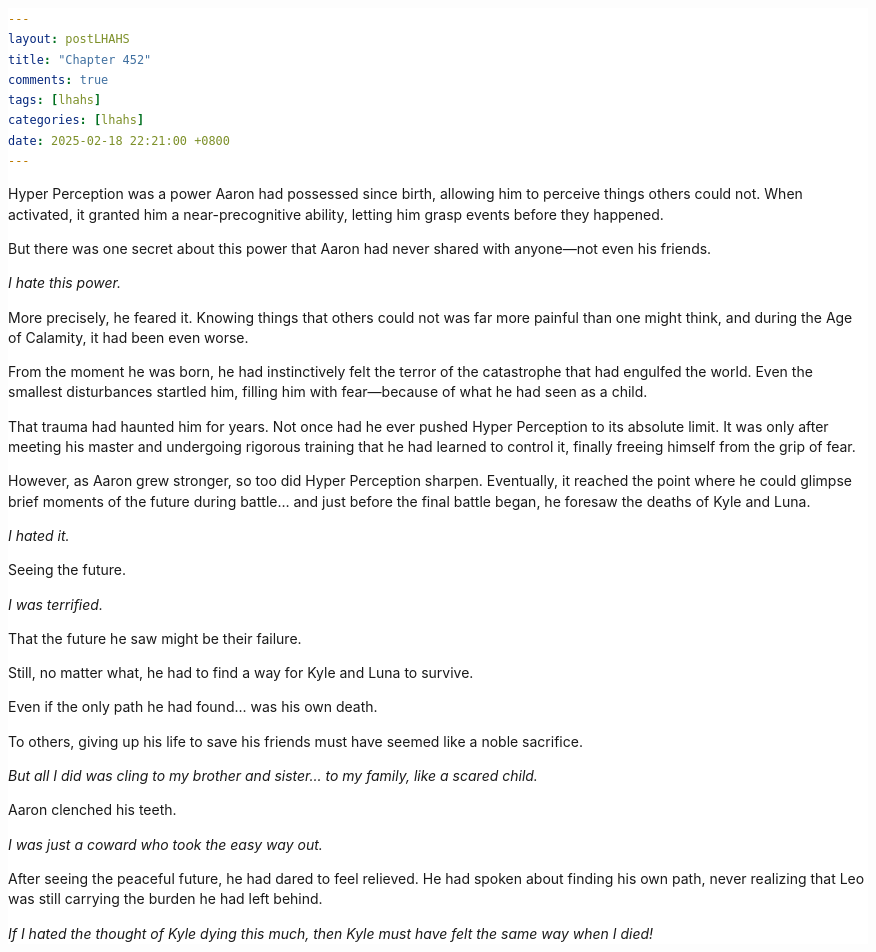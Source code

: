 ```yaml
---
layout: postLHAHS
title: "Chapter 452"
comments: true
tags: [lhahs]
categories: [lhahs]
date: 2025-02-18 22:21:00 +0800
---
```


Hyper Perception was a power Aaron had possessed since birth, allowing him to perceive things others could not. When activated, it granted him a near-precognitive ability, letting him grasp events before they happened.

But there was one secret about this power that Aaron had never shared with anyone—not even his friends.

*I hate this power.*

More precisely, he feared it. Knowing things that others could not was far more painful than one might think, and during the Age of Calamity, it had been even worse.

From the moment he was born, he had instinctively felt the terror of the catastrophe that had engulfed the world. Even the smallest disturbances startled him, filling him with fear—because of what he had seen as a child.

That trauma had haunted him for years. Not once had he ever pushed Hyper Perception to its absolute limit. It was only after meeting his master and undergoing rigorous training that he had learned to control it, finally freeing himself from the grip of fear.

However, as Aaron grew stronger, so too did Hyper Perception sharpen. Eventually, it reached the point where he could glimpse brief moments of the future during battle… and just before the final battle began, he foresaw the deaths of Kyle and Luna.

*I hated it.*

Seeing the future.

*I was terrified.*

That the future he saw might be their failure.

Still, no matter what, he had to find a way for Kyle and Luna to survive.

Even if the only path he had found... was his own death.

To others, giving up his life to save his friends must have seemed like a noble sacrifice.

*But all I did was cling to my brother and sister... to my family, like a scared child.*

Aaron clenched his teeth.

*I was just a coward who took the easy way out.*

After seeing the peaceful future, he had dared to feel relieved. He had spoken about finding his own path, never realizing that Leo was still carrying the burden he had left behind.

*If I hated the thought of Kyle dying this much, then Kyle must have felt the same way when I died!*
